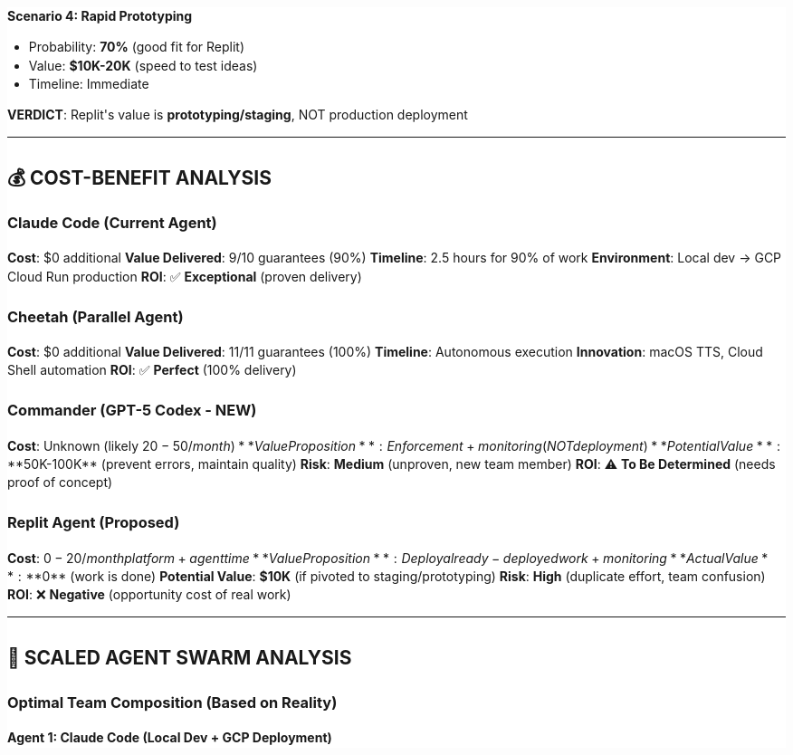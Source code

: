 **Scenario 4: Rapid Prototyping**

- Probability: **70%** (good fit for Replit)
- Value: **$10K-20K** (speed to test ideas)
- Timeline: Immediate

**VERDICT**: Replit's value is **prototyping/staging**, NOT production deployment

---

## 💰 COST-BENEFIT ANALYSIS

### Claude Code (Current Agent)

**Cost**: $0 additional
**Value Delivered**: 9/10 guarantees (90%)
**Timeline**: 2.5 hours for 90% of work
**Environment**: Local dev → GCP Cloud Run production
**ROI**: ✅ **Exceptional** (proven delivery)

### Cheetah (Parallel Agent)

**Cost**: $0 additional
**Value Delivered**: 11/11 guarantees (100%)
**Timeline**: Autonomous execution
**Innovation**: macOS TTS, Cloud Shell automation
**ROI**: ✅ **Perfect** (100% delivery)

### Commander (GPT-5 Codex - NEW)

**Cost**: Unknown (likely $20-50/month)
**Value Proposition**: Enforcement + monitoring (NOT deployment)
**Potential Value**: **$50K-100K** (prevent errors, maintain quality)
**Risk**: **Medium** (unproven, new team member)
**ROI**: ⚠️ **To Be Determined** (needs proof of concept)

### Replit Agent (Proposed)

**Cost**: $0-20/month platform + agent time
**Value Proposition**: Deploy already-deployed work + monitoring
**Actual Value**: **$0** (work is done)
**Potential Value**: **$10K** (if pivoted to staging/prototyping)
**Risk**: **High** (duplicate effort, team confusion)
**ROI**: ❌ **Negative** (opportunity cost of real work)

---

## 🔬 SCALED AGENT SWARM ANALYSIS

### Optimal Team Composition (Based on Reality)

**Agent 1: Claude Code (Local Dev + GCP Deployment)**

